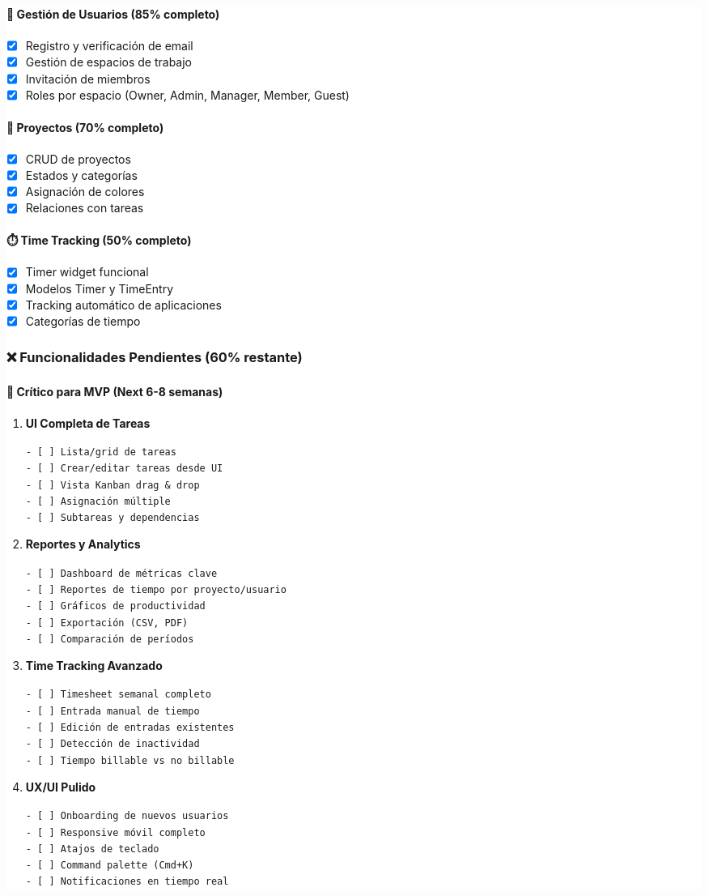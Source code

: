#### 👥 Gestión de Usuarios (85% completo)
- [x] Registro y verificación de email
- [x] Gestión de espacios de trabajo
- [x] Invitación de miembros
- [x] Roles por espacio (Owner, Admin, Manager, Member, Guest)

#### 📁 Proyectos (70% completo)
- [x] CRUD de proyectos
- [x] Estados y categorías
- [x] Asignación de colores
- [x] Relaciones con tareas

#### ⏱️ Time Tracking (50% completo)
- [x] Timer widget funcional
- [x] Modelos Timer y TimeEntry
- [x] Tracking automático de aplicaciones
- [x] Categorías de tiempo

### ❌ Funcionalidades Pendientes (60% restante)

#### 🚨 Crítico para MVP (Next 6-8 semanas)

1. **UI Completa de Tareas**
   ```
   - [ ] Lista/grid de tareas
   - [ ] Crear/editar tareas desde UI
   - [ ] Vista Kanban drag & drop
   - [ ] Asignación múltiple
   - [ ] Subtareas y dependencias
   ```

2. **Reportes y Analytics**
   ```
   - [ ] Dashboard de métricas clave
   - [ ] Reportes de tiempo por proyecto/usuario
   - [ ] Gráficos de productividad
   - [ ] Exportación (CSV, PDF)
   - [ ] Comparación de períodos
   ```

3. **Time Tracking Avanzado**
   ```
   - [ ] Timesheet semanal completo
   - [ ] Entrada manual de tiempo
   - [ ] Edición de entradas existentes
   - [ ] Detección de inactividad
   - [ ] Tiempo billable vs no billable
   ```

4. **UX/UI Pulido**
   ```
   - [ ] Onboarding de nuevos usuarios
   - [ ] Responsive móvil completo
   - [ ] Atajos de teclado
   - [ ] Command palette (Cmd+K)
   - [ ] Notificaciones en tiempo real
   ```
